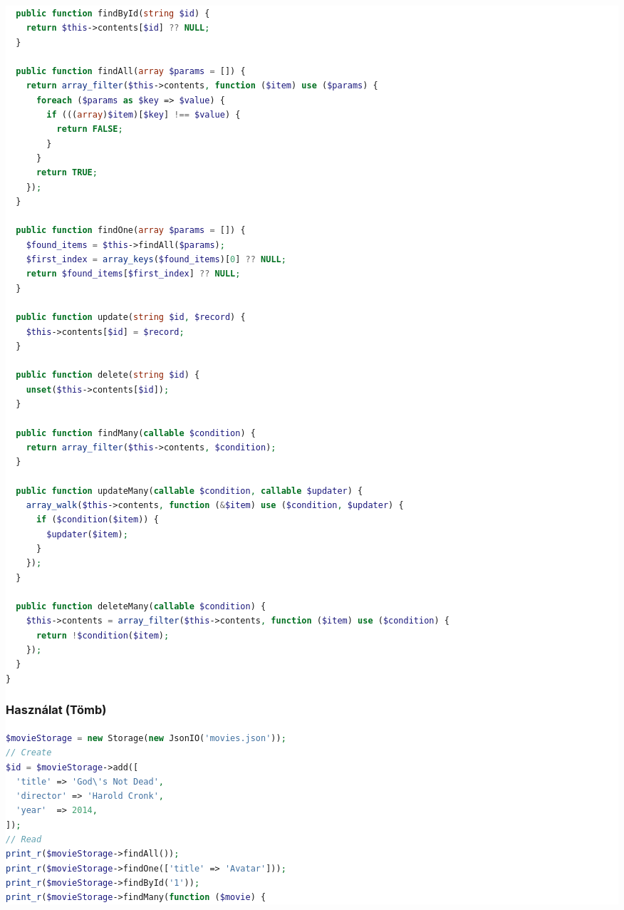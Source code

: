 ```php
  public function findById(string $id) {
    return $this->contents[$id] ?? NULL;
  }

  public function findAll(array $params = []) {
    return array_filter($this->contents, function ($item) use ($params) {
      foreach ($params as $key => $value) {
        if (((array)$item)[$key] !== $value) {
          return FALSE;
        }
      }
      return TRUE;
    });
  }

  public function findOne(array $params = []) {
    $found_items = $this->findAll($params);
    $first_index = array_keys($found_items)[0] ?? NULL;
    return $found_items[$first_index] ?? NULL;
  }

  public function update(string $id, $record) {
    $this->contents[$id] = $record;
  }

  public function delete(string $id) {
    unset($this->contents[$id]);
  }

  public function findMany(callable $condition) {
    return array_filter($this->contents, $condition);
  }

  public function updateMany(callable $condition, callable $updater) {
    array_walk($this->contents, function (&$item) use ($condition, $updater) {
      if ($condition($item)) {
        $updater($item);
      }
    });
  }

  public function deleteMany(callable $condition) {
    $this->contents = array_filter($this->contents, function ($item) use ($condition) {
      return !$condition($item);
    });
  }
}
```

### Használat (Tömb)
```php
$movieStorage = new Storage(new JsonIO('movies.json'));
// Create
$id = $movieStorage->add([
  'title' => 'God\'s Not Dead',
  'director' => 'Harold Cronk',
  'year'  => 2014,
]);
// Read
print_r($movieStorage->findAll());
print_r($movieStorage->findOne(['title' => 'Avatar']));
print_r($movieStorage->findById('1'));
print_r($movieStorage->findMany(function ($movie) {
```